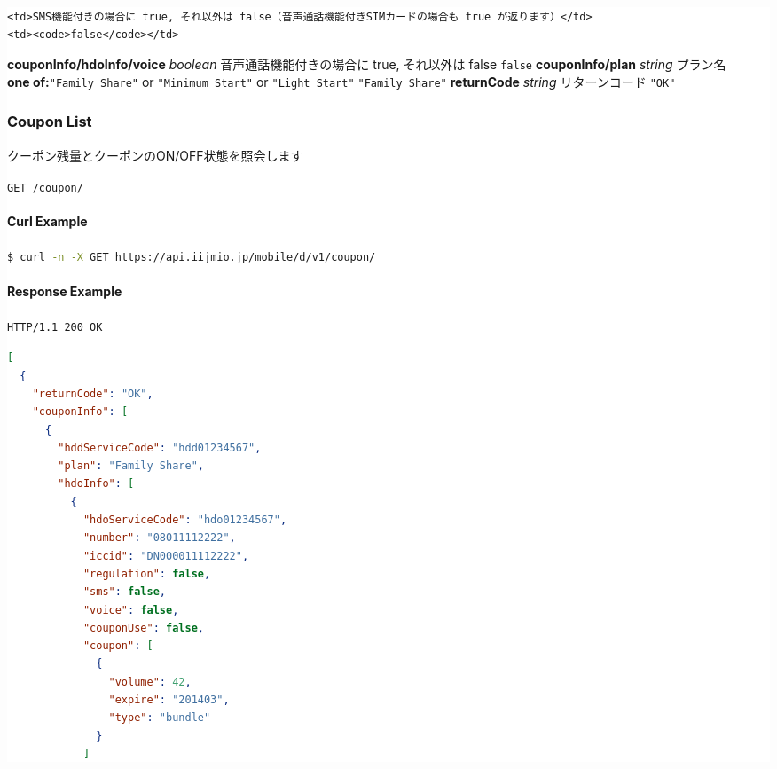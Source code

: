     <td>SMS機能付きの場合に true, それ以外は false（音声通話機能付きSIMカードの場合も true が返ります）</td>
    <td><code>false</code></td>
  </tr>
  <tr>
    <td><strong>couponInfo/hdoInfo/voice</strong></td>
    <td><em>boolean</em></td>
    <td>音声通話機能付きの場合に true, それ以外は false</td>
    <td><code>false</code></td>
  </tr>
  <tr>
    <td><strong>couponInfo/plan</strong></td>
    <td><em>string</em></td>
    <td>プラン名<br/><b>one of:</b><code>"Family Share"</code> or <code>"Minimum Start"</code> or <code>"Light Start"</code></td>
    <td><code>"Family Share"</code></td>
  </tr>
  <tr>
    <td><strong>returnCode</strong></td>
    <td><em>string</em></td>
    <td>リターンコード</td>
    <td><code>"OK"</code></td>
  </tr>
</table>

### Coupon List
クーポン残量とクーポンのON/OFF状態を照会します

```
GET /coupon/
```


#### Curl Example
```bash
$ curl -n -X GET https://api.iijmio.jp/mobile/d/v1/coupon/
```


#### Response Example
```
HTTP/1.1 200 OK
```
```json
[
  {
    "returnCode": "OK",
    "couponInfo": [
      {
        "hddServiceCode": "hdd01234567",
        "plan": "Family Share",
        "hdoInfo": [
          {
            "hdoServiceCode": "hdo01234567",
            "number": "08011112222",
            "iccid": "DN000011112222",
            "regulation": false,
            "sms": false,
            "voice": false,
            "couponUse": false,
            "coupon": [
              {
                "volume": 42,
                "expire": "201403",
                "type": "bundle"
              }
            ]
```